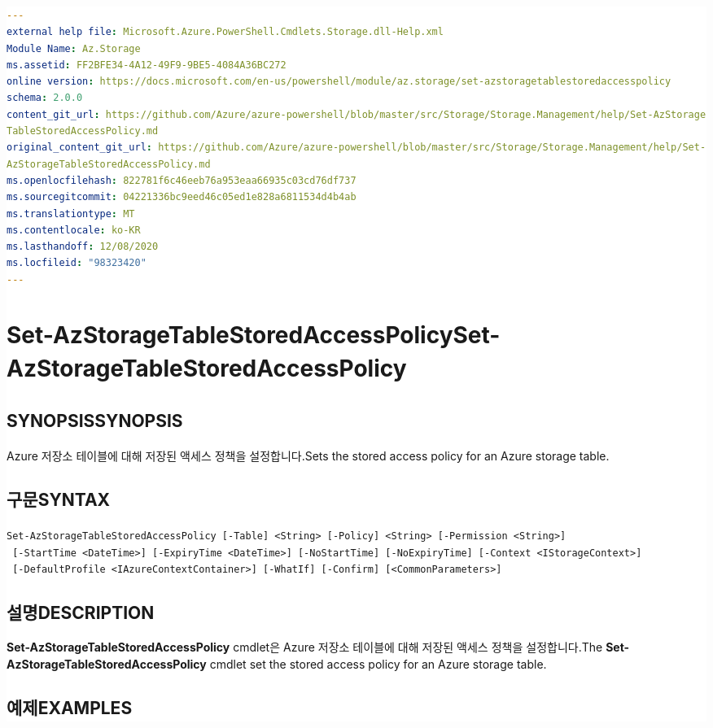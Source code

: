```yaml
---
external help file: Microsoft.Azure.PowerShell.Cmdlets.Storage.dll-Help.xml
Module Name: Az.Storage
ms.assetid: FF2BFE34-4A12-49F9-9BE5-4084A36BC272
online version: https://docs.microsoft.com/en-us/powershell/module/az.storage/set-azstoragetablestoredaccesspolicy
schema: 2.0.0
content_git_url: https://github.com/Azure/azure-powershell/blob/master/src/Storage/Storage.Management/help/Set-AzStorageTableStoredAccessPolicy.md
original_content_git_url: https://github.com/Azure/azure-powershell/blob/master/src/Storage/Storage.Management/help/Set-AzStorageTableStoredAccessPolicy.md
ms.openlocfilehash: 822781f6c46eeb76a953eaa66935c03cd76df737
ms.sourcegitcommit: 04221336bc9eed46c05ed1e828a6811534d4b4ab
ms.translationtype: MT
ms.contentlocale: ko-KR
ms.lasthandoff: 12/08/2020
ms.locfileid: "98323420"
---
```

# <span data-ttu-id="10f82-101">Set-AzStorageTableStoredAccessPolicy</span><span class="sxs-lookup"><span data-stu-id="10f82-101">Set-AzStorageTableStoredAccessPolicy</span></span>

## <span data-ttu-id="10f82-102">SYNOPSIS</span><span class="sxs-lookup"><span data-stu-id="10f82-102">SYNOPSIS</span></span>
<span data-ttu-id="10f82-103">Azure 저장소 테이블에 대해 저장된 액세스 정책을 설정합니다.</span><span class="sxs-lookup"><span data-stu-id="10f82-103">Sets the stored access policy for an Azure storage table.</span></span>

## <span data-ttu-id="10f82-104">구문</span><span class="sxs-lookup"><span data-stu-id="10f82-104">SYNTAX</span></span>

```
Set-AzStorageTableStoredAccessPolicy [-Table] <String> [-Policy] <String> [-Permission <String>]
 [-StartTime <DateTime>] [-ExpiryTime <DateTime>] [-NoStartTime] [-NoExpiryTime] [-Context <IStorageContext>]
 [-DefaultProfile <IAzureContextContainer>] [-WhatIf] [-Confirm] [<CommonParameters>]
```

## <span data-ttu-id="10f82-105">설명</span><span class="sxs-lookup"><span data-stu-id="10f82-105">DESCRIPTION</span></span>
<span data-ttu-id="10f82-106">**Set-AzStorageTableStoredAccessPolicy** cmdlet은 Azure 저장소 테이블에 대해 저장된 액세스 정책을 설정합니다.</span><span class="sxs-lookup"><span data-stu-id="10f82-106">The **Set-AzStorageTableStoredAccessPolicy** cmdlet set the stored access policy for an Azure storage table.</span></span>

## <span data-ttu-id="10f82-107">예제</span><span class="sxs-lookup"><span data-stu-id="10f82-107">EXAMPLES</span></span>
